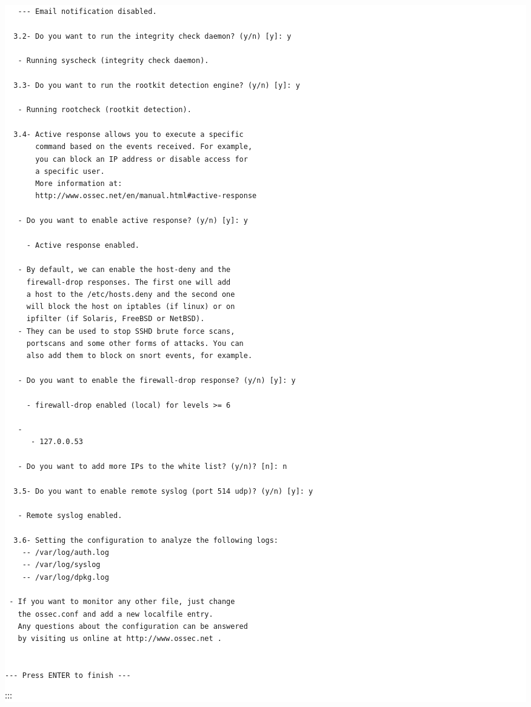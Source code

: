 ```shellsession{14,20,26,30,34,45,58,65,67}
   --- Email notification disabled.

  3.2- Do you want to run the integrity check daemon? (y/n) [y]: y

   - Running syscheck (integrity check daemon).

  3.3- Do you want to run the rootkit detection engine? (y/n) [y]: y

   - Running rootcheck (rootkit detection).

  3.4- Active response allows you to execute a specific
       command based on the events received. For example,
       you can block an IP address or disable access for
       a specific user.
       More information at:
       http://www.ossec.net/en/manual.html#active-response
  
   - Do you want to enable active response? (y/n) [y]: y

     - Active response enabled.

   - By default, we can enable the host-deny and the
     firewall-drop responses. The first one will add
     a host to the /etc/hosts.deny and the second one
     will block the host on iptables (if linux) or on
     ipfilter (if Solaris, FreeBSD or NetBSD).
   - They can be used to stop SSHD brute force scans,
     portscans and some other forms of attacks. You can
     also add them to block on snort events, for example.

   - Do you want to enable the firewall-drop response? (y/n) [y]: y

     - firewall-drop enabled (local) for levels >= 6

   -
      - 127.0.0.53

   - Do you want to add more IPs to the white list? (y/n)? [n]: n

  3.5- Do you want to enable remote syslog (port 514 udp)? (y/n) [y]: y

   - Remote syslog enabled.

  3.6- Setting the configuration to analyze the following logs:
    -- /var/log/auth.log
    -- /var/log/syslog
    -- /var/log/dpkg.log

 - If you want to monitor any other file, just change
   the ossec.conf and add a new localfile entry.
   Any questions about the configuration can be answered
   by visiting us online at http://www.ossec.net .


--- Press ENTER to finish ---
```
:::
